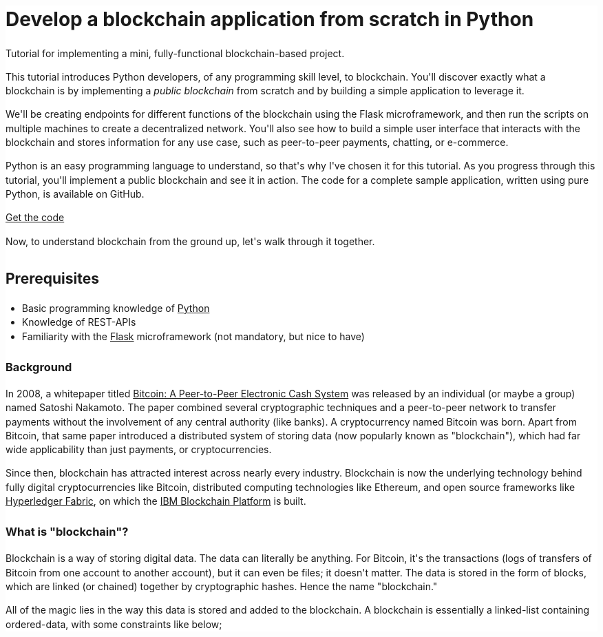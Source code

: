 # **Develop a blockchain application from scratch in Python**

Tutorial for implementing a mini, fully-functional blockchain-based project.

This tutorial introduces Python developers, of any programming skill level, to blockchain. You'll discover exactly what a blockchain is by implementing a *public blockchain* from scratch and by building a simple application to leverage it.

We'll be creating endpoints for different functions of the blockchain using the Flask microframework, and then run the scripts on multiple machines to create a decentralized network. You'll also see how to build a simple user interface that interacts with the blockchain and stores information for any use case, such as peer-to-peer payments, chatting, or e-commerce.

Python is an easy programming language to understand, so that's why I've chosen it for this tutorial. As you progress through this tutorial, you'll implement a public blockchain and see it in action. The code for a complete sample application, written using pure Python, is available on GitHub.

[Get the code](https://github.com/satwikkansal/python_blockchain_app/tree/ibm_blockchain_post)

Now, to understand blockchain from the ground up, let's walk through it together.

## **Prerequisites**

- Basic programming knowledge of [Python](https://www.python.org/)
- Knowledge of REST-APIs
- Familiarity with the [Flask](http://flask.pocoo.org/) microframework (not mandatory, but nice to have)

### **Background**

In 2008, a whitepaper titled [Bitcoin: A Peer-to-Peer Electronic Cash System](https://bitcoin.org/bitcoin.pdf) was released by an individual (or maybe a group) named Satoshi Nakamoto. The paper combined several cryptographic techniques and a peer-to-peer network to transfer payments without the involvement of any central authority (like banks). A cryptocurrency named Bitcoin was born. Apart from Bitcoin, that same paper introduced a distributed system of storing data (now popularly known as "blockchain"), which had far wide applicability than just payments, or cryptocurrencies.

Since then, blockchain has attracted interest across nearly every industry. Blockchain is now the underlying technology behind fully digital cryptocurrencies like Bitcoin, distributed computing technologies like Ethereum, and open source frameworks like [Hyperledger Fabric](https://www.ibm.com/developerworks/cloud/library/cl-top-technical-advantages-of-hyperledger-fabric-for-blockchain-networks/), on which the [IBM Blockchain Platform](https://www.ibm.com/developerworks/cloud/library/cl-ibm-blockchain-platform-develop-govern-operate-your-business-network/) is built.

### **What is "blockchain"?**

Blockchain is a way of storing digital data. The data can literally be anything. For Bitcoin, it's the transactions (logs of transfers of Bitcoin from one account to another account), but it can even be files; it doesn't matter. The data is stored in the form of blocks, which are linked (or chained) together by cryptographic hashes. Hence the name "blockchain."

All of the magic lies in the way this data is stored and added to the blockchain. A blockchain is essentially a linked-list containing ordered-data, with some constraints like below;
